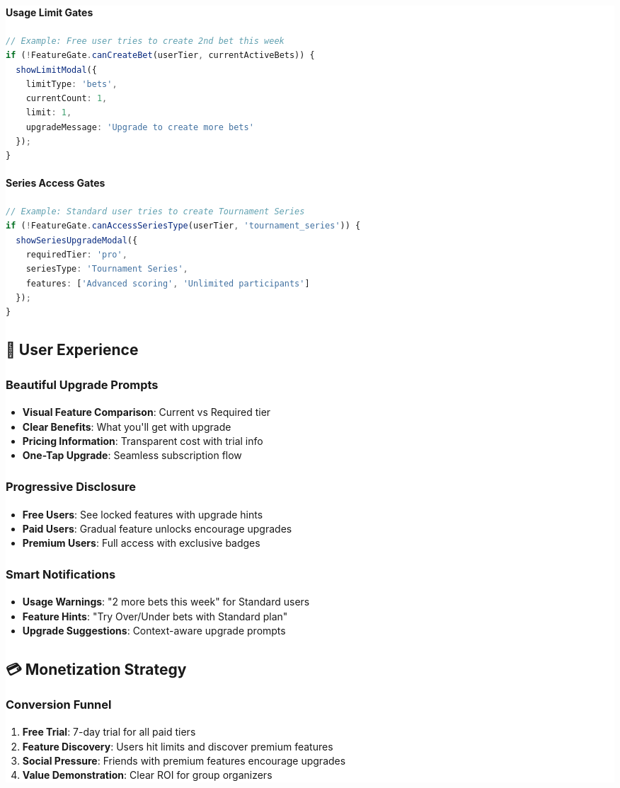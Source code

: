 #### **Usage Limit Gates**
```typescript
// Example: Free user tries to create 2nd bet this week
if (!FeatureGate.canCreateBet(userTier, currentActiveBets)) {
  showLimitModal({
    limitType: 'bets',
    currentCount: 1,
    limit: 1,
    upgradeMessage: 'Upgrade to create more bets'
  });
}
```

#### **Series Access Gates**
```typescript
// Example: Standard user tries to create Tournament Series
if (!FeatureGate.canAccessSeriesType(userTier, 'tournament_series')) {
  showSeriesUpgradeModal({
    requiredTier: 'pro',
    seriesType: 'Tournament Series',
    features: ['Advanced scoring', 'Unlimited participants']
  });
}
```

## 🎨 **User Experience**

### **Beautiful Upgrade Prompts**
- **Visual Feature Comparison**: Current vs Required tier
- **Clear Benefits**: What you'll get with upgrade
- **Pricing Information**: Transparent cost with trial info
- **One-Tap Upgrade**: Seamless subscription flow

### **Progressive Disclosure**
- **Free Users**: See locked features with upgrade hints
- **Paid Users**: Gradual feature unlocks encourage upgrades
- **Premium Users**: Full access with exclusive badges

### **Smart Notifications**
- **Usage Warnings**: "2 more bets this week" for Standard users
- **Feature Hints**: "Try Over/Under bets with Standard plan"
- **Upgrade Suggestions**: Context-aware upgrade prompts

## 💳 **Monetization Strategy**

### **Conversion Funnel**
1. **Free Trial**: 7-day trial for all paid tiers
2. **Feature Discovery**: Users hit limits and discover premium features
3. **Social Pressure**: Friends with premium features encourage upgrades
4. **Value Demonstration**: Clear ROI for group organizers
